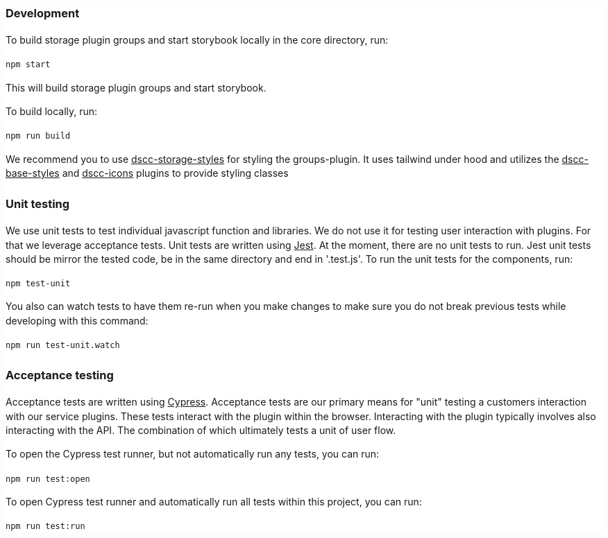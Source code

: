 ### Development

To build storage plugin groups and start storybook locally in the core directory, run:

```bash
npm start
```

This will build storage plugin groups and start storybook.

To build locally, run:

```bash
npm run build
```

We recommend you to use [dscc-storage-styles](https://github.hpe.com/cloud/storage-styles) for styling the groups-plugin. It uses tailwind under hood and utilizes the [dscc-base-styles](https://github.hpe.com/cloud/dscc-base-styles) and [dscc-icons](https://github.hpe.com/cloud/dscc-icons) plugins to provide styling classes

### Unit testing

We use unit tests to test individual javascript function and libraries. We do not use it for testing user interaction with plugins. For that we leverage acceptance tests. Unit tests are written using [Jest](https://jestjs.io/docs/en/getting-started). At the moment, there are no unit tests to run. Jest unit tests should be mirror the tested code, be in the same directory and end in '.test.js'. To run the unit tests for the components, run:

```bash
npm test-unit
```

You also can watch tests to have them re-run when you make changes to make sure you do not break previous tests while developing with this command:

```bash
npm run test-unit.watch
```

### Acceptance testing

Acceptance tests are written using [Cypress](https://on.cypress.io/installing-cypress). Acceptance tests are our primary means for "unit" testing a customers interaction with our service plugins. These tests interact with the plugin within the browser. Interacting with the plugin typically involves also interacting with the API. The combination of which ultimately tests a unit of user flow.

To open the Cypress test runner, but not automatically run any tests, you can run:

```bash
npm run test:open
```

To open Cypress test runner and automatically run all tests within this project, you can run:

```bash
npm run test:run
```
